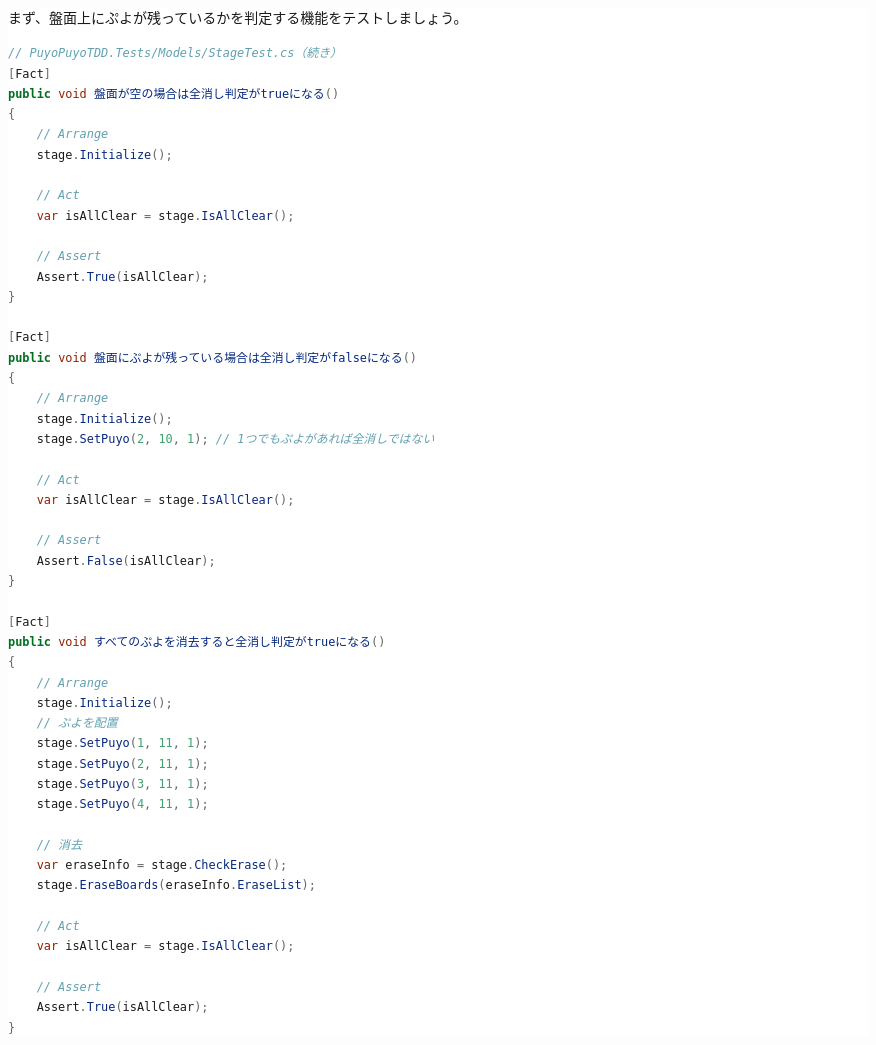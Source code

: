 まず、盤面上にぷよが残っているかを判定する機能をテストしましょう。

```csharp
// PuyoPuyoTDD.Tests/Models/StageTest.cs（続き）
[Fact]
public void 盤面が空の場合は全消し判定がtrueになる()
{
    // Arrange
    stage.Initialize();

    // Act
    var isAllClear = stage.IsAllClear();

    // Assert
    Assert.True(isAllClear);
}

[Fact]
public void 盤面にぷよが残っている場合は全消し判定がfalseになる()
{
    // Arrange
    stage.Initialize();
    stage.SetPuyo(2, 10, 1); // 1つでもぷよがあれば全消しではない

    // Act
    var isAllClear = stage.IsAllClear();

    // Assert
    Assert.False(isAllClear);
}

[Fact]
public void すべてのぷよを消去すると全消し判定がtrueになる()
{
    // Arrange
    stage.Initialize();
    // ぷよを配置
    stage.SetPuyo(1, 11, 1);
    stage.SetPuyo(2, 11, 1);
    stage.SetPuyo(3, 11, 1);
    stage.SetPuyo(4, 11, 1);

    // 消去
    var eraseInfo = stage.CheckErase();
    stage.EraseBoards(eraseInfo.EraseList);

    // Act
    var isAllClear = stage.IsAllClear();

    // Assert
    Assert.True(isAllClear);
}
```
